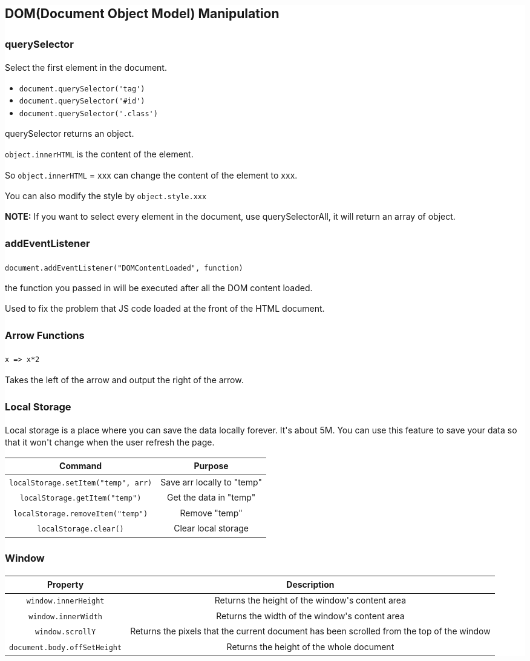 ## DOM(Document Object Model) Manipulation

### querySelector

Select the first element in the document.

- `document.querySelector('tag')`
- `document.querySelector('#id')`
- `document.querySelector('.class')`

querySelector returns an object.

`object.innerHTML` is the content of the element.

So `object.innerHTML` = xxx can change the content of the element to xxx.

You can also modify the style by `object.style.xxx`

**NOTE:** If you want to select every element in the document, use querySelectorAll, it will return an array of object.

### addEventListener

`document.addEventListener("DOMContentLoaded", function)`

the function you passed in will be executed after all the DOM content loaded.

Used to fix the problem that JS code loaded at the front of the HTML document.

### Arrow Functions

`x => x*2`

Takes the left of the arrow and output the right of the arrow.

### Local Storage

Local storage is a place where you can save the data locally forever. It's about 5M. You can use this feature to save your data so that it won't change when the user refresh the page.

Command | Purpose
:-: | :-:
`localStorage.setItem("temp", arr)` | Save arr locally to "temp"
`localStorage.getItem("temp")` | Get the data in "temp"
`localStorage.removeItem("temp")` | Remove "temp"
`localStorage.clear()` | Clear local storage

### Window

Property | Description
:-: | :-:
`window.innerHeight` | Returns the height of the window's content area
`window.innerWidth` | Returns the width of the window's content area
`window.scrollY` | Returns the pixels that the current document has been scrolled from the top of the window
`document.body.offSetHeight` | Returns the height of the whole document
